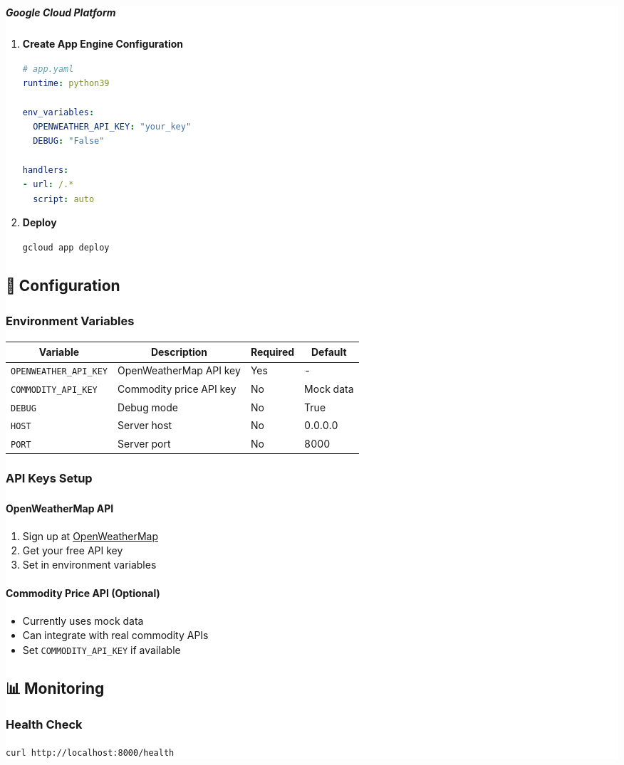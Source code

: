 ##### Google Cloud Platform

1. **Create App Engine Configuration**
   ```yaml
   # app.yaml
   runtime: python39
   
   env_variables:
     OPENWEATHER_API_KEY: "your_key"
     DEBUG: "False"
   
   handlers:
   - url: /.*
     script: auto
   ```

2. **Deploy**
   ```bash
   gcloud app deploy
   ```

## 🔧 Configuration

### Environment Variables

| Variable | Description | Required | Default |
|----------|-------------|----------|---------|
| `OPENWEATHER_API_KEY` | OpenWeatherMap API key | Yes | - |
| `COMMODITY_API_KEY` | Commodity price API key | No | Mock data |
| `DEBUG` | Debug mode | No | True |
| `HOST` | Server host | No | 0.0.0.0 |
| `PORT` | Server port | No | 8000 |

### API Keys Setup

#### OpenWeatherMap API
1. Sign up at [OpenWeatherMap](https://openweathermap.org/api)
2. Get your free API key
3. Set in environment variables

#### Commodity Price API (Optional)
- Currently uses mock data
- Can integrate with real commodity APIs
- Set `COMMODITY_API_KEY` if available

## 📊 Monitoring

### Health Check
```bash
curl http://localhost:8000/health
```
